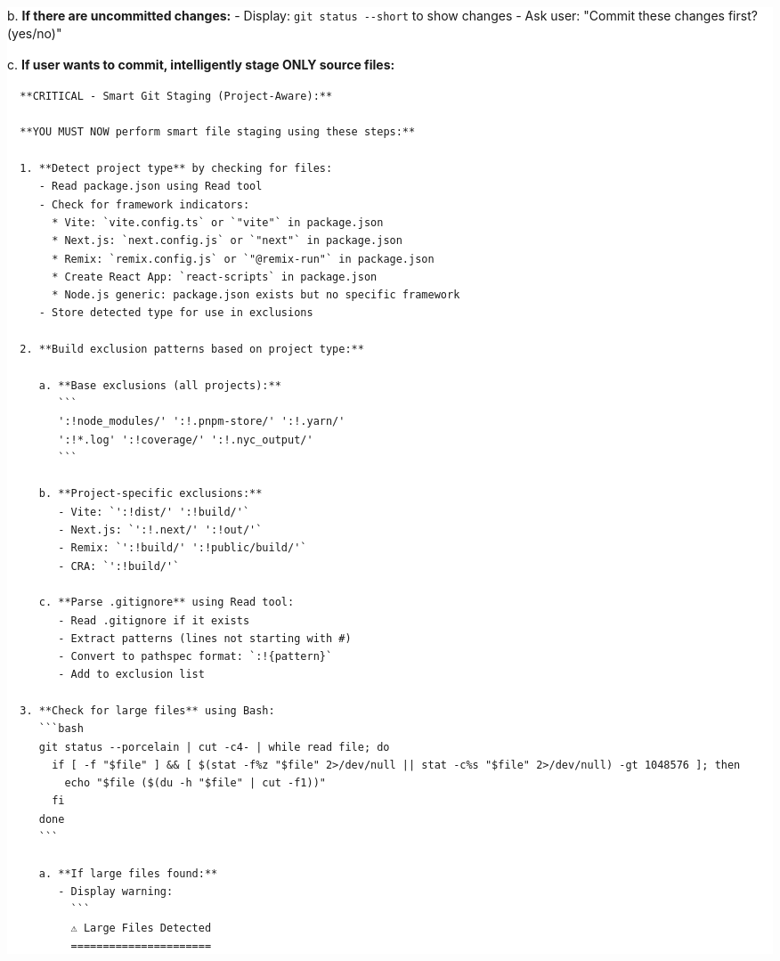    b. **If there are uncommitted changes:**
      - Display: `git status --short` to show changes
      - Ask user: "Commit these changes first? (yes/no)"

   c. **If user wants to commit, intelligently stage ONLY source files:**

      **CRITICAL - Smart Git Staging (Project-Aware):**

      **YOU MUST NOW perform smart file staging using these steps:**

      1. **Detect project type** by checking for files:
         - Read package.json using Read tool
         - Check for framework indicators:
           * Vite: `vite.config.ts` or `"vite"` in package.json
           * Next.js: `next.config.js` or `"next"` in package.json
           * Remix: `remix.config.js` or `"@remix-run"` in package.json
           * Create React App: `react-scripts` in package.json
           * Node.js generic: package.json exists but no specific framework
         - Store detected type for use in exclusions

      2. **Build exclusion patterns based on project type:**

         a. **Base exclusions (all projects):**
            ```
            ':!node_modules/' ':!.pnpm-store/' ':!.yarn/'
            ':!*.log' ':!coverage/' ':!.nyc_output/'
            ```

         b. **Project-specific exclusions:**
            - Vite: `':!dist/' ':!build/'`
            - Next.js: `':!.next/' ':!out/'`
            - Remix: `':!build/' ':!public/build/'`
            - CRA: `':!build/'`

         c. **Parse .gitignore** using Read tool:
            - Read .gitignore if it exists
            - Extract patterns (lines not starting with #)
            - Convert to pathspec format: `:!{pattern}`
            - Add to exclusion list

      3. **Check for large files** using Bash:
         ```bash
         git status --porcelain | cut -c4- | while read file; do
           if [ -f "$file" ] && [ $(stat -f%z "$file" 2>/dev/null || stat -c%s "$file" 2>/dev/null) -gt 1048576 ]; then
             echo "$file ($(du -h "$file" | cut -f1))"
           fi
         done
         ```

         a. **If large files found:**
            - Display warning:
              ```
              ⚠️ Large Files Detected
              ======================
